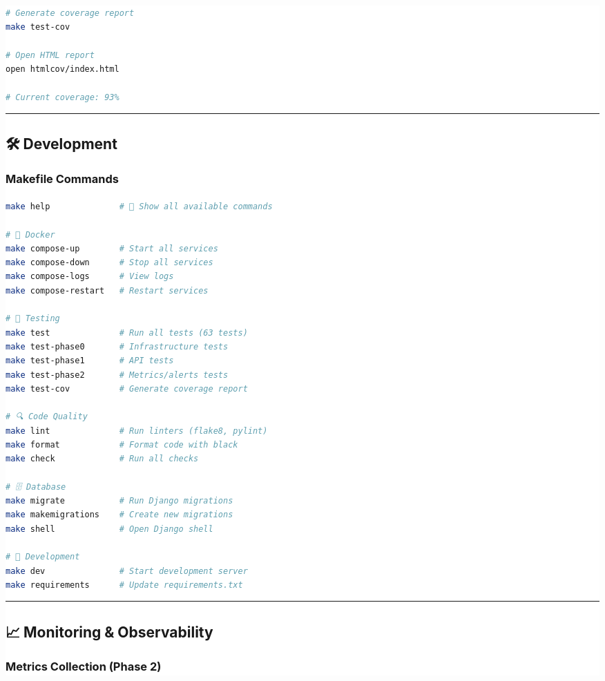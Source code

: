 ```bash
# Generate coverage report
make test-cov

# Open HTML report
open htmlcov/index.html

# Current coverage: 93%
```

---

## 🛠️ Development

### Makefile Commands

```bash
make help              # 📖 Show all available commands

# 🐳 Docker
make compose-up        # Start all services
make compose-down      # Stop all services
make compose-logs      # View logs
make compose-restart   # Restart services

# 🧪 Testing
make test              # Run all tests (63 tests)
make test-phase0       # Infrastructure tests
make test-phase1       # API tests
make test-phase2       # Metrics/alerts tests
make test-cov          # Generate coverage report

# 🔍 Code Quality
make lint              # Run linters (flake8, pylint)
make format            # Format code with black
make check             # Run all checks

# 🗄️ Database
make migrate           # Run Django migrations
make makemigrations    # Create new migrations
make shell             # Open Django shell

# 🔧 Development
make dev               # Start development server
make requirements      # Update requirements.txt
```

---

## 📈 Monitoring & Observability

### Metrics Collection (Phase 2)
